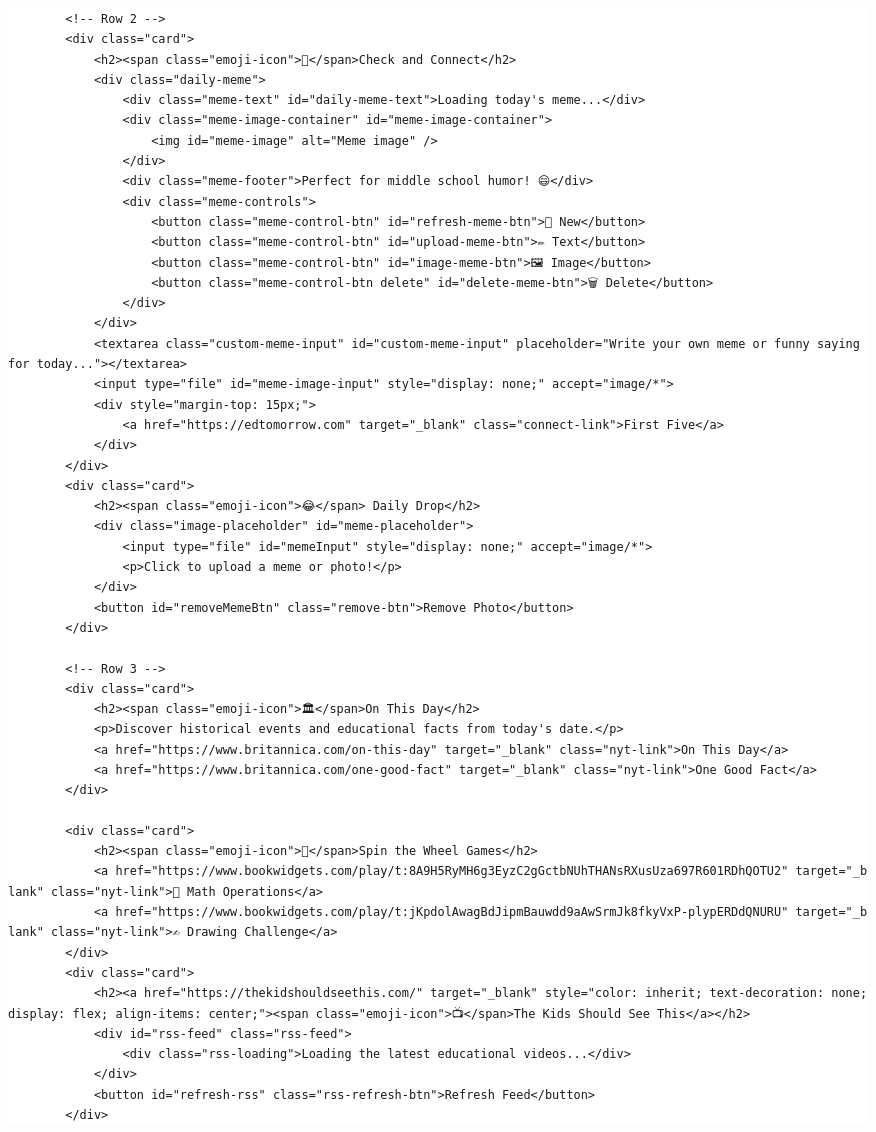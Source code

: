             <!-- Row 2 -->
            <div class="card">
                <h2><span class="emoji-icon">🤝</span>Check and Connect</h2>
                <div class="daily-meme">
                    <div class="meme-text" id="daily-meme-text">Loading today's meme...</div>
                    <div class="meme-image-container" id="meme-image-container">
                        <img id="meme-image" alt="Meme image" />
                    </div>
                    <div class="meme-footer">Perfect for middle school humor! 😄</div>
                    <div class="meme-controls">
                        <button class="meme-control-btn" id="refresh-meme-btn">🔄 New</button>
                        <button class="meme-control-btn" id="upload-meme-btn">✏️ Text</button>
                        <button class="meme-control-btn" id="image-meme-btn">🖼️ Image</button>
                        <button class="meme-control-btn delete" id="delete-meme-btn">🗑️ Delete</button>
                    </div>
                </div>
                <textarea class="custom-meme-input" id="custom-meme-input" placeholder="Write your own meme or funny saying for today..."></textarea>
                <input type="file" id="meme-image-input" style="display: none;" accept="image/*">
                <div style="margin-top: 15px;">
                    <a href="https://edtomorrow.com" target="_blank" class="connect-link">First Five</a>
                </div>
            </div>
            <div class="card">
                <h2><span class="emoji-icon">😂</span> Daily Drop</h2>
                <div class="image-placeholder" id="meme-placeholder">
                    <input type="file" id="memeInput" style="display: none;" accept="image/*">
                    <p>Click to upload a meme or photo!</p>
                </div>
                <button id="removeMemeBtn" class="remove-btn">Remove Photo</button>
            </div>

            <!-- Row 3 -->
            <div class="card">
                <h2><span class="emoji-icon">🏛️</span>On This Day</h2>
                <p>Discover historical events and educational facts from today's date.</p>
                <a href="https://www.britannica.com/on-this-day" target="_blank" class="nyt-link">On This Day</a>
                <a href="https://www.britannica.com/one-good-fact" target="_blank" class="nyt-link">One Good Fact</a>
            </div>
            
            <div class="card">
                <h2><span class="emoji-icon">🎯</span>Spin the Wheel Games</h2>
                <a href="https://www.bookwidgets.com/play/t:8A9H5RyMH6g3EyzC2gGctbNUhTHANsRXusUza697R601RDhQOTU2" target="_blank" class="nyt-link">🔢 Math Operations</a>
                <a href="https://www.bookwidgets.com/play/t:jKpdolAwagBdJipmBauwdd9aAwSrmJk8fkyVxP-plypERDdQNURU" target="_blank" class="nyt-link">✍️ Drawing Challenge</a>
            </div>
            <div class="card">
                <h2><a href="https://thekidshouldseethis.com/" target="_blank" style="color: inherit; text-decoration: none; display: flex; align-items: center;"><span class="emoji-icon">📺</span>The Kids Should See This</a></h2>
                <div id="rss-feed" class="rss-feed">
                    <div class="rss-loading">Loading the latest educational videos...</div>
                </div>
                <button id="refresh-rss" class="rss-refresh-btn">Refresh Feed</button>
            </div>
            